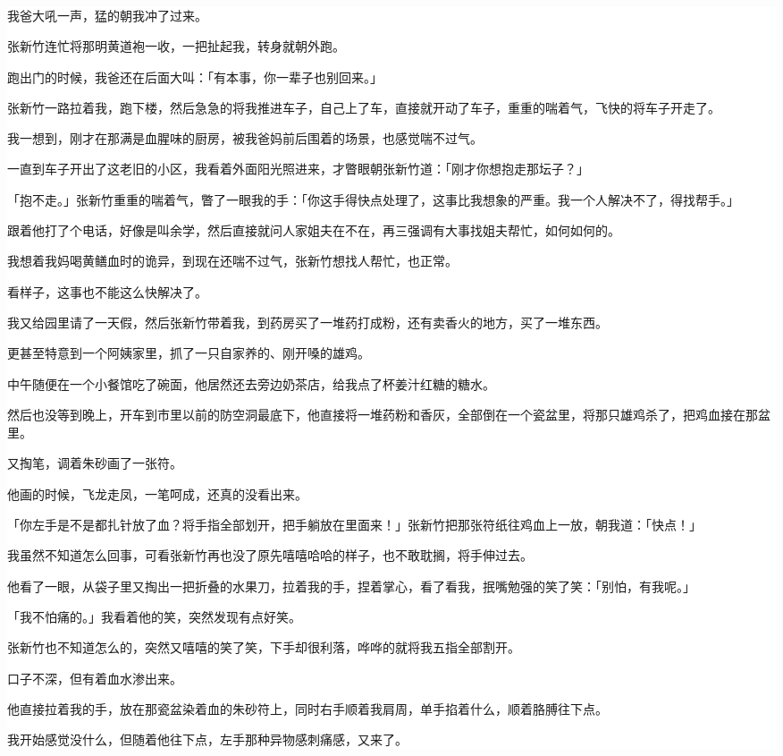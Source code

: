 
我爸大吼一声，猛的朝我冲了过来。


张新竹连忙将那明黄道袍一收，一把扯起我，转身就朝外跑。


跑出门的时候，我爸还在后面大叫：「有本事，你一辈子也别回来。」


张新竹一路拉着我，跑下楼，然后急急的将我推进车子，自己上了车，直接就开动了车子，重重的喘着气，飞快的将车子开走了。


我一想到，刚才在那满是血腥味的厨房，被我爸妈前后围着的场景，也感觉喘不过气。


一直到车子开出了这老旧的小区，我看着外面阳光照进来，才瞥眼朝张新竹道：「刚才你想抱走那坛子？」


「抱不走。」张新竹重重的喘着气，瞥了一眼我的手：「你这手得快点处理了，这事比我想象的严重。我一个人解决不了，得找帮手。」


跟着他打了个电话，好像是叫余学，然后直接就问人家姐夫在不在，再三强调有大事找姐夫帮忙，如何如何的。


我想着我妈喝黄鳝血时的诡异，到现在还喘不过气，张新竹想找人帮忙，也正常。


看样子，这事也不能这么快解决了。


我又给园里请了一天假，然后张新竹带着我，到药房买了一堆药打成粉，还有卖香火的地方，买了一堆东西。


更甚至特意到一个阿姨家里，抓了一只自家养的、刚开嗓的雄鸡。


中午随便在一个小餐馆吃了碗面，他居然还去旁边奶茶店，给我点了杯姜汁红糖的糖水。


然后也没等到晚上，开车到市里以前的防空洞最底下，他直接将一堆药粉和香灰，全部倒在一个瓷盆里，将那只雄鸡杀了，把鸡血接在那盆里。


又掏笔，调着朱砂画了一张符。


他画的时候，飞龙走凤，一笔呵成，还真的没看出来。


「你左手是不是都扎针放了血？将手指全部划开，把手躺放在里面来！」张新竹把那张符纸往鸡血上一放，朝我道：「快点！」


我虽然不知道怎么回事，可看张新竹再也没了原先嘻嘻哈哈的样子，也不敢耽搁，将手伸过去。


他看了一眼，从袋子里又掏出一把折叠的水果刀，拉着我的手，捏着掌心，看了看我，抿嘴勉强的笑了笑：「别怕，有我呢。」


「我不怕痛的。」我看着他的笑，突然发现有点好笑。


张新竹也不知道怎么的，突然又嘻嘻的笑了笑，下手却很利落，哗哗的就将我五指全部割开。


口子不深，但有着血水渗出来。


他直接拉着我的手，放在那瓷盆染着血的朱砂符上，同时右手顺着我肩周，单手掐着什么，顺着胳膊往下点。


我开始感觉没什么，但随着他往下点，左手那种异物感刺痛感，又来了。

